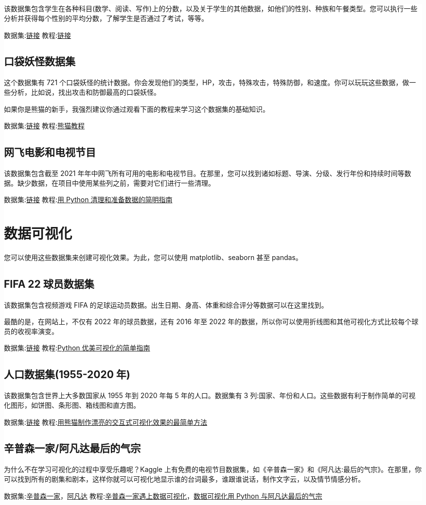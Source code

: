 该数据集包含学生在各种科目(数学、阅读、写作)上的分数，以及关于学生的其他数据，如他们的性别、种族和午餐类型。您可以执行一些分析并获得每个性别的平均分数，了解学生是否通过了考试，等等。

数据集:[链接](https://www.kaggle.com/datasets/spscientist/students-performance-in-exams)
教程:[链接](/a-complete-yet-simple-guide-to-move-from-excel-to-python-d664e5683039)

## 口袋妖怪数据集

这个数据集有 721 个口袋妖怪的统计数据。你会发现他们的类型，HP，攻击，特殊攻击，特殊防御，和速度。你可以玩玩这些数据，做一些分析，比如说，找出攻击和防御最高的口袋妖怪。

如果你是熊猫的新手，我强烈建议你通过观看下面的教程来学习这个数据集的基础知识。

数据集:[链接](https://www.kaggle.com/datasets/abcsds/pokemon)
教程:[熊猫教程](https://youtu.be/vmEHCJofslg)

## 网飞电影和电视节目

该数据集包含截至 2021 年年中网飞所有可用的电影和电视节目。在那里，您可以找到诸如标题、导演、分级、发行年份和持续时间等数据。缺少数据，在项目中使用某些列之前，需要对它们进行一些清理。

数据集:[链接](https://www.kaggle.com/datasets/shivamb/netflix-shows)
教程:[用 Python 清理和准备数据的简明指南](/a-straightforward-guide-to-cleaning-and-preparing-data-in-python-8c82f209ae33)

# 数据可视化

您可以使用这些数据集来创建可视化效果。为此，您可以使用 matplotlib、seaborn 甚至 pandas。

## FIFA 22 球员数据集

该数据集包含视频游戏 FIFA 的足球运动员数据。出生日期、身高、体重和综合评分等数据可以在这里找到。

最酷的是，在网站上，不仅有 2022 年的球员数据，还有 2016 年至 2022 年的数据，所以你可以使用折线图和其他可视化方式比较每个球员的收视率演变。

数据集:[链接](https://www.kaggle.com/datasets/stefanoleone992/fifa-22-complete-player-dataset)
教程:[Python 优美可视化的简单指南](/a-simple-guide-to-beautiful-visualizations-in-python-f564e6b9d392)

## 人口数据集(1955-2020 年)

该数据集包含世界上大多数国家从 1955 年到 2020 年每 5 年的人口。数据集有 3 列:国家、年份和人口。这些数据有利于制作简单的可视化图形，如饼图、条形图、箱线图和直方图。

数据集:[链接](https://drive.google.com/file/d/1QpCcE4U8NIhznbqf0kdeO2ITKPEs9OSm/view)
教程:[用熊猫制作漂亮的交互式可视化效果的最简单方法](/the-easiest-way-to-make-beautiful-interactive-visualizations-with-pandas-cdf6d5e91757)

## 辛普森一家/阿凡达最后的气宗

为什么不在学习可视化的过程中享受乐趣呢？Kaggle 上有免费的电视节目数据集，如《辛普森一家》和《阿凡达:最后的气宗》。在那里，你可以找到所有的剧集和剧本，这样你就可以可视化地显示谁的台词最多，谁跟谁说话，制作文字云，以及情节情感分析。

数据集:[辛普森一家](https://github.com/areevesman/the-simpsons/tree/master/data)，[阿凡达](https://www.kaggle.com/datasets/ekrembayar/avatar-the-last-air-bender)
教程:[辛普森一家遇上数据可视化](https://medium.com/towards-data-science/the-simpsons-meets-data-visualization-ef8ef0819d13)，[数据可视化用 Python 与阿凡达最后的气宗](/avatar-meets-data-visualization-60631f86ba7d)
